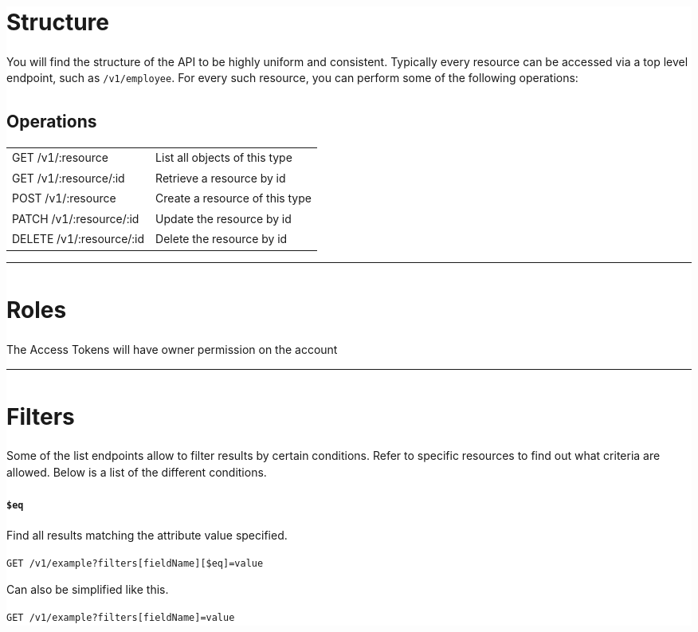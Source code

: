 <h1 id=\"structure\">Structure</h1>
<p>
  You will find the structure of the API to be highly uniform and consistent.
  Typically every resource can be accessed via a top level endpoint, such as
  <code>/v1/employee</code>. For every such resource, you can perform some of
  the following operations:
</p>
<h2>Operations</h2>
<table>
  <tr>
    <td>GET /v1/:resource</td>
    <td>List all objects of this type</td>
  </tr>
  <tr>
    <td>GET /v1/:resource/:id</td>
    <td>Retrieve a resource by id</td>
  </tr>
  <tr>
    <td>POST /v1/:resource</td>
    <td>Create a resource of this type</td>
  </tr>
  <tr>
    <td>PATCH /v1/:resource/:id</td>
    <td>Update the resource by id</td>
  </tr>
  <tr>
    <td>DELETE /v1/:resource/:id</td>
    <td>Delete the resource by id</td>
  </tr>
</table>
<hr />

<h1 id=\"roles\">Roles</h1>
<p>The Access Tokens will have owner permission on the account</p>
<hr />

<h1 id=\"filters\">Filters</h1>
<p>
  Some of the list endpoints allow to filter results by certain conditions.
  Refer to specific resources to find out what criteria are allowed. Below is a
  list of the different conditions.
</p>

<h4 id=\"eq\"><code>$eq</code></h4>
<p>Find all results matching the attribute value specified.</p>
<div>
  <pre><code class=\"language-shell\" data-lang=\"shell\">GET /v1/example?filters[fieldName][$eq]=value</code></pre>
</div>
<p>Can also be simplified like this.</p>
<div>
  <pre><code class=\"language-shell\" data-lang=\"shell\">GET /v1/example?filters[fieldName]=value</code></pre>
</div>
